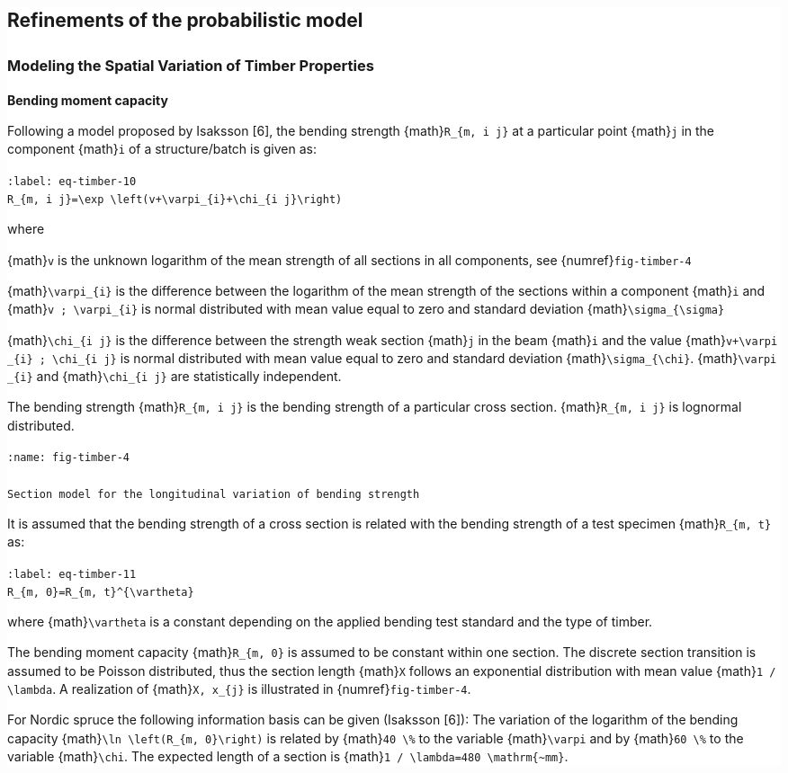 ## Refinements of the probabilistic model

### Modeling the Spatial Variation of Timber Properties

**Bending moment capacity**

Following a model proposed by Isaksson [6], the bending strength {math}`R_{m, i j}` at a particular point {math}`j` in the component {math}`i` of a structure/batch is given as:

```{math}
:label: eq-timber-10
R_{m, i j}=\exp \left(v+\varpi_{i}+\chi_{i j}\right)
```

where

{math}`v` is the unknown logarithm of the mean strength of all sections in all components, see {numref}`fig-timber-4`

{math}`\varpi_{i}` is the difference between the logarithm of the mean strength of the sections within a component {math}`i` and {math}`v ; \varpi_{i}` is normal distributed with mean value equal to zero and standard deviation {math}`\sigma_{\sigma}`

{math}`\chi_{i j}` is the difference between the strength weak section {math}`j` in the beam {math}`i` and the value {math}`v+\varpi_{i} ; \chi_{i j}` is normal distributed with mean value equal to zero and standard deviation {math}`\sigma_{\chi}`. {math}`\varpi_{i}` and {math}`\chi_{i j}` are statistically independent.

The bending strength {math}`R_{m, i j}` is the bending strength of a particular cross section. {math}`R_{m, i j}` is lognormal distributed.

```{figure} ../part-03/images/fig-timber-4.jpg
:name: fig-timber-4

Section model for the longitudinal variation of bending strength
```

It is assumed that the bending strength of a cross section is related with the bending strength of a test specimen {math}`R_{m, t}` as:

```{math}
:label: eq-timber-11
R_{m, 0}=R_{m, t}^{\vartheta}
```

where {math}`\vartheta` is a constant depending on the applied bending test standard and the type of timber.

The bending moment capacity {math}`R_{m, 0}` is assumed to be constant within one section. The discrete section transition is assumed to be Poisson distributed, thus the section length {math}`X` follows an exponential distribution with mean value {math}`1 / \lambda`. A realization of {math}`X, x_{j}` is illustrated in {numref}`fig-timber-4`.

For Nordic spruce the following information basis can be given (Isaksson [6]): The variation of the logarithm of the bending capacity {math}`\ln \left(R_{m, 0}\right)` is related by {math}`40 \%` to the variable {math}`\varpi` and by {math}`60 \%` to the variable {math}`\chi`. The expected length of a section is {math}`1 / \lambda=480 \mathrm{~mm}`.
